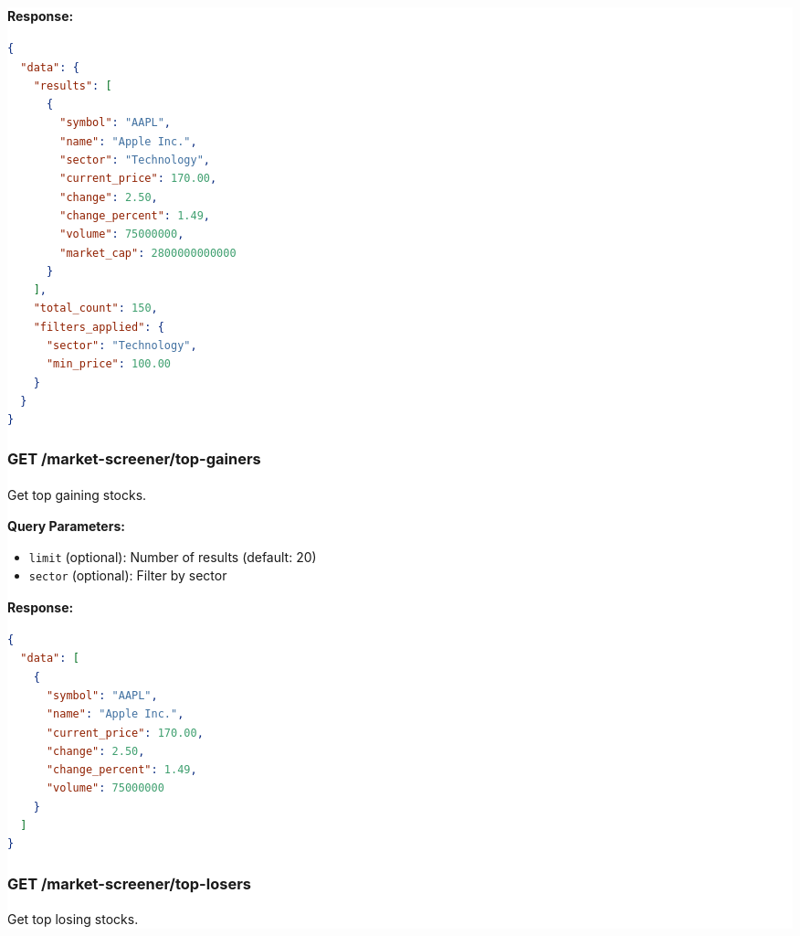 **Response:**

```json
{
  "data": {
    "results": [
      {
        "symbol": "AAPL",
        "name": "Apple Inc.",
        "sector": "Technology",
        "current_price": 170.00,
        "change": 2.50,
        "change_percent": 1.49,
        "volume": 75000000,
        "market_cap": 2800000000000
      }
    ],
    "total_count": 150,
    "filters_applied": {
      "sector": "Technology",
      "min_price": 100.00
    }
  }
}
```

### GET /market-screener/top-gainers

Get top gaining stocks.

**Query Parameters:**

- `limit` (optional): Number of results (default: 20)
- `sector` (optional): Filter by sector

**Response:**

```json
{
  "data": [
    {
      "symbol": "AAPL",
      "name": "Apple Inc.",
      "current_price": 170.00,
      "change": 2.50,
      "change_percent": 1.49,
      "volume": 75000000
    }
  ]
}
```

### GET /market-screener/top-losers

Get top losing stocks.
